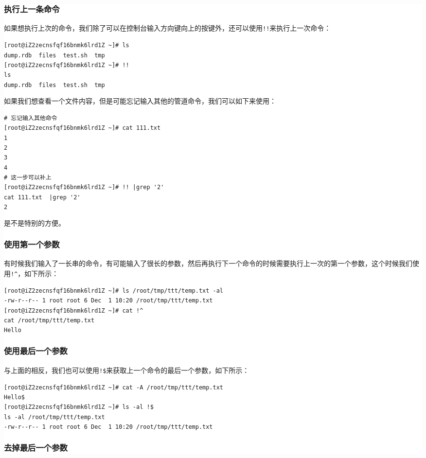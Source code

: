 
### 执行上一条命令

如果想执行上次的命令，我们除了可以在控制台输入方向键向上的按键外，还可以使用`!!`来执行上一次命令：

```
[root@iZ2zecnsfqf16bnmk6lrd1Z ~]# ls
dump.rdb  files  test.sh  tmp
[root@iZ2zecnsfqf16bnmk6lrd1Z ~]# !!
ls
dump.rdb  files  test.sh  tmp
```

如果我们想查看一个文件内容，但是可能忘记输入其他的管道命令，我们可以如下来使用：

```
# 忘记输入其他命令
[root@iZ2zecnsfqf16bnmk6lrd1Z ~]# cat 111.txt 
1
2
3
4
# 这一步可以补上
[root@iZ2zecnsfqf16bnmk6lrd1Z ~]# !! |grep '2'
cat 111.txt  |grep '2'
2
```

是不是特别的方便。

### 使用第一个参数

有时候我们输入了一长串的命令，有可能输入了很长的参数，然后再执行下一个命令的时候需要执行上一次的第一个参数，这个时候我们使用`!^`，如下所示：

```
[root@iZ2zecnsfqf16bnmk6lrd1Z ~]# ls /root/tmp/ttt/temp.txt -al
-rw-r--r-- 1 root root 6 Dec  1 10:20 /root/tmp/ttt/temp.txt
[root@iZ2zecnsfqf16bnmk6lrd1Z ~]# cat !^
cat /root/tmp/ttt/temp.txt
Hello
```

### 使用最后一个参数

与上面的相反，我们也可以使用`!$`来获取上一个命令的最后一个参数，如下所示：

```
[root@iZ2zecnsfqf16bnmk6lrd1Z ~]# cat -A /root/tmp/ttt/temp.txt
Hello$
[root@iZ2zecnsfqf16bnmk6lrd1Z ~]# ls -al !$
ls -al /root/tmp/ttt/temp.txt
-rw-r--r-- 1 root root 6 Dec  1 10:20 /root/tmp/ttt/temp.txt
```

### 去掉最后一个参数
